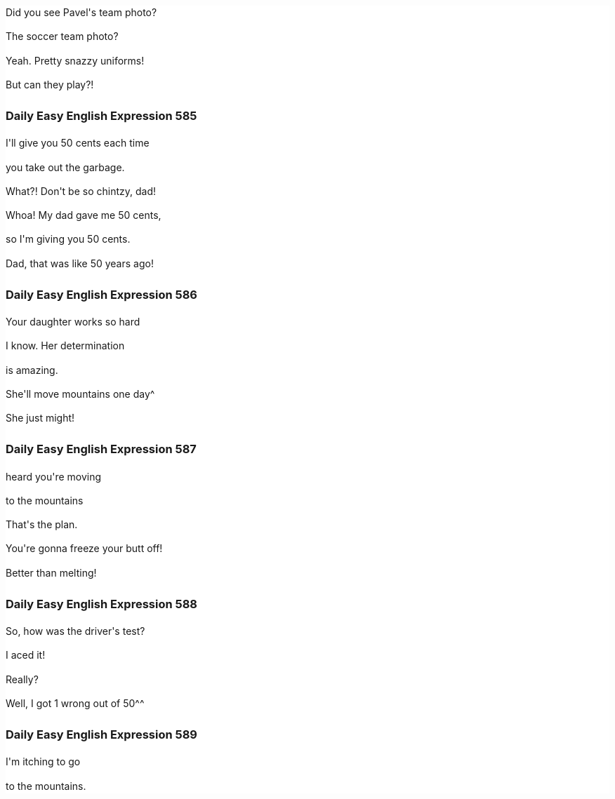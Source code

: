 Did you see Pavel's team photo?

The soccer team photo?

Yeah. Pretty snazzy uniforms!

But can they play?!

### Daily Easy English Expression  585

I'll give you 50 cents each time

you take out the garbage.

What?! Don't be so chintzy, dad!

Whoa! My dad gave me 50 cents,

so I'm giving you 50 cents.

Dad, that was like 50 years ago!

### Daily Easy English Expression  586

Your daughter works so hard

I know. Her determination

is amazing.

She'll move mountains one day^

She just might!

### Daily Easy English Expression  587

heard you're moving

to the mountains

That's the plan.

You're gonna freeze your butt off!

Better than melting!

### Daily Easy English Expression  588

So, how was the driver's test?

I aced it!

Really?

Well, I got 1 wrong out of 50^^

### Daily Easy English Expression  589

I'm itching to go

to the mountains.
